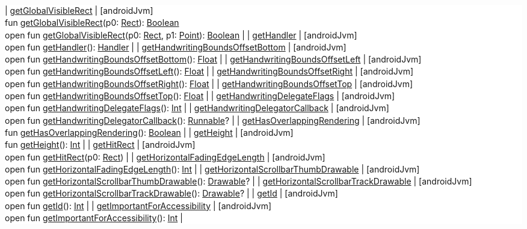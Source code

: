 | [getGlobalVisibleRect](../-toggleable-image-button/index.md#-1729585607%2FFunctions%2F-136810486) | [androidJvm]<br>fun [getGlobalVisibleRect](../-toggleable-image-button/index.md#-1729585607%2FFunctions%2F-136810486)(p0: [Rect](https://developer.android.com/reference/kotlin/android/graphics/Rect.html)): [Boolean](https://kotlinlang.org/api/latest/jvm/stdlib/kotlin-stdlib/kotlin/-boolean/index.html)<br>open fun [getGlobalVisibleRect](../-toggleable-image-button/index.md#225550970%2FFunctions%2F-136810486)(p0: [Rect](https://developer.android.com/reference/kotlin/android/graphics/Rect.html), p1: [Point](https://developer.android.com/reference/kotlin/android/graphics/Point.html)): [Boolean](https://kotlinlang.org/api/latest/jvm/stdlib/kotlin-stdlib/kotlin/-boolean/index.html) |
| [getHandler](../-toggleable-image-button/index.md#111189962%2FFunctions%2F-136810486) | [androidJvm]<br>open fun [getHandler](../-toggleable-image-button/index.md#111189962%2FFunctions%2F-136810486)(): [Handler](https://developer.android.com/reference/kotlin/android/os/Handler.html) |
| [getHandwritingBoundsOffsetBottom](../-toggleable-image-button/index.md#1864150068%2FFunctions%2F-136810486) | [androidJvm]<br>open fun [getHandwritingBoundsOffsetBottom](../-toggleable-image-button/index.md#1864150068%2FFunctions%2F-136810486)(): [Float](https://kotlinlang.org/api/latest/jvm/stdlib/kotlin-stdlib/kotlin/-float/index.html) |
| [getHandwritingBoundsOffsetLeft](../-toggleable-image-button/index.md#-70459816%2FFunctions%2F-136810486) | [androidJvm]<br>open fun [getHandwritingBoundsOffsetLeft](../-toggleable-image-button/index.md#-70459816%2FFunctions%2F-136810486)(): [Float](https://kotlinlang.org/api/latest/jvm/stdlib/kotlin-stdlib/kotlin/-float/index.html) |
| [getHandwritingBoundsOffsetRight](../-toggleable-image-button/index.md#-950846305%2FFunctions%2F-136810486) | [androidJvm]<br>open fun [getHandwritingBoundsOffsetRight](../-toggleable-image-button/index.md#-950846305%2FFunctions%2F-136810486)(): [Float](https://kotlinlang.org/api/latest/jvm/stdlib/kotlin-stdlib/kotlin/-float/index.html) |
| [getHandwritingBoundsOffsetTop](../-toggleable-image-button/index.md#1738565382%2FFunctions%2F-136810486) | [androidJvm]<br>open fun [getHandwritingBoundsOffsetTop](../-toggleable-image-button/index.md#1738565382%2FFunctions%2F-136810486)(): [Float](https://kotlinlang.org/api/latest/jvm/stdlib/kotlin-stdlib/kotlin/-float/index.html) |
| [getHandwritingDelegateFlags](../-toggleable-image-button/index.md#-2090276175%2FFunctions%2F-136810486) | [androidJvm]<br>open fun [getHandwritingDelegateFlags](../-toggleable-image-button/index.md#-2090276175%2FFunctions%2F-136810486)(): [Int](https://kotlinlang.org/api/latest/jvm/stdlib/kotlin-stdlib/kotlin/-int/index.html) |
| [getHandwritingDelegatorCallback](../-toggleable-image-button/index.md#-51372981%2FFunctions%2F-136810486) | [androidJvm]<br>open fun [getHandwritingDelegatorCallback](../-toggleable-image-button/index.md#-51372981%2FFunctions%2F-136810486)(): [Runnable](https://developer.android.com/reference/kotlin/java/lang/Runnable.html)? |
| [getHasOverlappingRendering](../-toggleable-image-button/index.md#1250154599%2FFunctions%2F-136810486) | [androidJvm]<br>fun [getHasOverlappingRendering](../-toggleable-image-button/index.md#1250154599%2FFunctions%2F-136810486)(): [Boolean](https://kotlinlang.org/api/latest/jvm/stdlib/kotlin-stdlib/kotlin/-boolean/index.html) |
| [getHeight](../-toggleable-image-button/index.md#-961277569%2FFunctions%2F-136810486) | [androidJvm]<br>fun [getHeight](../-toggleable-image-button/index.md#-961277569%2FFunctions%2F-136810486)(): [Int](https://kotlinlang.org/api/latest/jvm/stdlib/kotlin-stdlib/kotlin/-int/index.html) |
| [getHitRect](../-toggleable-image-button/index.md#1295935677%2FFunctions%2F-136810486) | [androidJvm]<br>open fun [getHitRect](../-toggleable-image-button/index.md#1295935677%2FFunctions%2F-136810486)(p0: [Rect](https://developer.android.com/reference/kotlin/android/graphics/Rect.html)) |
| [getHorizontalFadingEdgeLength](../-toggleable-image-button/index.md#-1703961114%2FFunctions%2F-136810486) | [androidJvm]<br>open fun [getHorizontalFadingEdgeLength](../-toggleable-image-button/index.md#-1703961114%2FFunctions%2F-136810486)(): [Int](https://kotlinlang.org/api/latest/jvm/stdlib/kotlin-stdlib/kotlin/-int/index.html) |
| [getHorizontalScrollbarThumbDrawable](../-toggleable-image-button/index.md#1143829108%2FFunctions%2F-136810486) | [androidJvm]<br>open fun [getHorizontalScrollbarThumbDrawable](../-toggleable-image-button/index.md#1143829108%2FFunctions%2F-136810486)(): [Drawable](https://developer.android.com/reference/kotlin/android/graphics/drawable/Drawable.html)? |
| [getHorizontalScrollbarTrackDrawable](../-toggleable-image-button/index.md#359773599%2FFunctions%2F-136810486) | [androidJvm]<br>open fun [getHorizontalScrollbarTrackDrawable](../-toggleable-image-button/index.md#359773599%2FFunctions%2F-136810486)(): [Drawable](https://developer.android.com/reference/kotlin/android/graphics/drawable/Drawable.html)? |
| [getId](../-toggleable-image-button/index.md#1783504011%2FFunctions%2F-136810486) | [androidJvm]<br>open fun [getId](../-toggleable-image-button/index.md#1783504011%2FFunctions%2F-136810486)(): [Int](https://kotlinlang.org/api/latest/jvm/stdlib/kotlin-stdlib/kotlin/-int/index.html) |
| [getImportantForAccessibility](../-toggleable-image-button/index.md#231353005%2FFunctions%2F-136810486) | [androidJvm]<br>open fun [getImportantForAccessibility](../-toggleable-image-button/index.md#231353005%2FFunctions%2F-136810486)(): [Int](https://kotlinlang.org/api/latest/jvm/stdlib/kotlin-stdlib/kotlin/-int/index.html) |